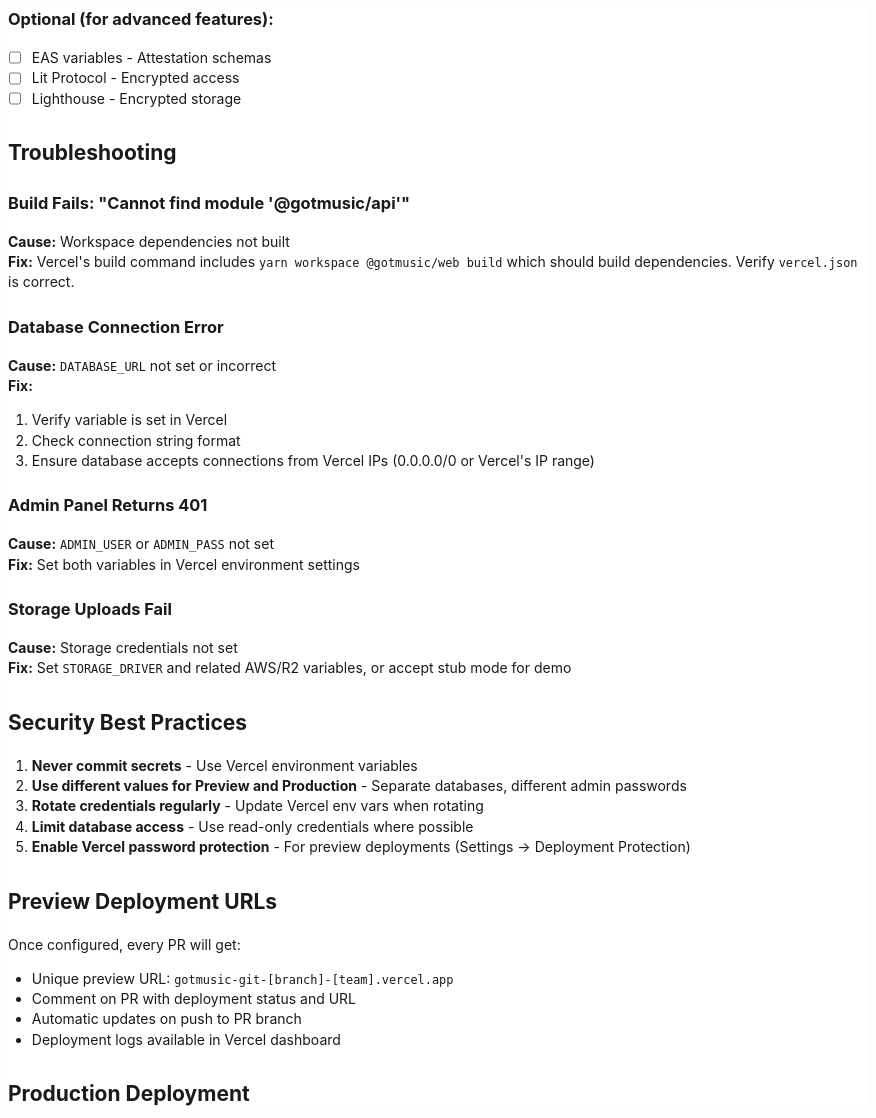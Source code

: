 ### Optional (for advanced features):
- [ ] EAS variables - Attestation schemas
- [ ] Lit Protocol - Encrypted access
- [ ] Lighthouse - Encrypted storage

## Troubleshooting

### Build Fails: "Cannot find module '@gotmusic/api'"

**Cause:** Workspace dependencies not built  
**Fix:** Vercel's build command includes `yarn workspace @gotmusic/web build` which should build dependencies. Verify `vercel.json` is correct.

### Database Connection Error

**Cause:** `DATABASE_URL` not set or incorrect  
**Fix:** 
1. Verify variable is set in Vercel
2. Check connection string format
3. Ensure database accepts connections from Vercel IPs (0.0.0.0/0 or Vercel's IP range)

### Admin Panel Returns 401

**Cause:** `ADMIN_USER` or `ADMIN_PASS` not set  
**Fix:** Set both variables in Vercel environment settings

### Storage Uploads Fail

**Cause:** Storage credentials not set  
**Fix:** Set `STORAGE_DRIVER` and related AWS/R2 variables, or accept stub mode for demo

## Security Best Practices

1. **Never commit secrets** - Use Vercel environment variables
2. **Use different values for Preview and Production** - Separate databases, different admin passwords
3. **Rotate credentials regularly** - Update Vercel env vars when rotating
4. **Limit database access** - Use read-only credentials where possible
5. **Enable Vercel password protection** - For preview deployments (Settings → Deployment Protection)

## Preview Deployment URLs

Once configured, every PR will get:
- Unique preview URL: `gotmusic-git-[branch]-[team].vercel.app`
- Comment on PR with deployment status and URL
- Automatic updates on push to PR branch
- Deployment logs available in Vercel dashboard

## Production Deployment
